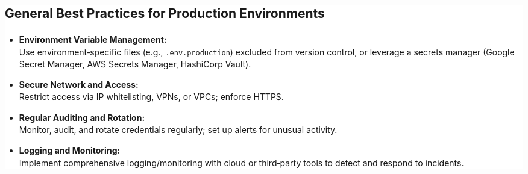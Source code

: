 
## General Best Practices for Production Environments

- **Environment Variable Management:**  
  Use environment‑specific files (e.g., `.env.production`) excluded from version control, or leverage a secrets manager (Google Secret Manager, AWS Secrets Manager, HashiCorp Vault).

- **Secure Network and Access:**  
  Restrict access via IP whitelisting, VPNs, or VPCs; enforce HTTPS.

- **Regular Auditing and Rotation:**  
  Monitor, audit, and rotate credentials regularly; set up alerts for unusual activity.

- **Logging and Monitoring:**  
  Implement comprehensive logging/monitoring with cloud or third‑party tools to detect and respond to incidents.

